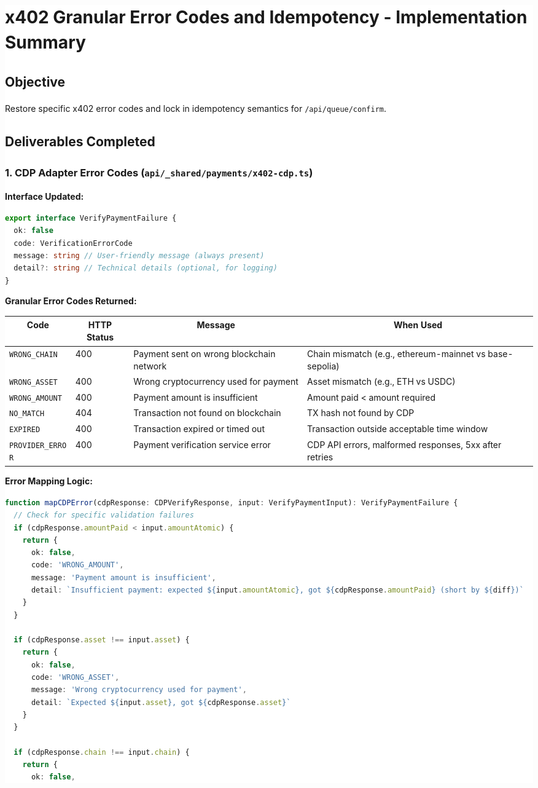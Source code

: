 # x402 Granular Error Codes and Idempotency - Implementation Summary

## Objective
Restore specific x402 error codes and lock in idempotency semantics for `/api/queue/confirm`.

## Deliverables Completed

### 1. CDP Adapter Error Codes (`api/_shared/payments/x402-cdp.ts`)

**Interface Updated:**
```typescript
export interface VerifyPaymentFailure {
  ok: false
  code: VerificationErrorCode
  message: string // User-friendly message (always present)
  detail?: string // Technical details (optional, for logging)
}
```

**Granular Error Codes Returned:**

| Code | HTTP Status | Message | When Used |
|------|-------------|---------|-----------|
| `WRONG_CHAIN` | 400 | Payment sent on wrong blockchain network | Chain mismatch (e.g., ethereum-mainnet vs base-sepolia) |
| `WRONG_ASSET` | 400 | Wrong cryptocurrency used for payment | Asset mismatch (e.g., ETH vs USDC) |
| `WRONG_AMOUNT` | 400 | Payment amount is insufficient | Amount paid < amount required |
| `NO_MATCH` | 404 | Transaction not found on blockchain | TX hash not found by CDP |
| `EXPIRED` | 400 | Transaction expired or timed out | Transaction outside acceptable time window |
| `PROVIDER_ERROR` | 400 | Payment verification service error | CDP API errors, malformed responses, 5xx after retries |

**Error Mapping Logic:**
```typescript
function mapCDPError(cdpResponse: CDPVerifyResponse, input: VerifyPaymentInput): VerifyPaymentFailure {
  // Check for specific validation failures
  if (cdpResponse.amountPaid < input.amountAtomic) {
    return {
      ok: false,
      code: 'WRONG_AMOUNT',
      message: 'Payment amount is insufficient',
      detail: `Insufficient payment: expected ${input.amountAtomic}, got ${cdpResponse.amountPaid} (short by ${diff})`
    }
  }

  if (cdpResponse.asset !== input.asset) {
    return {
      ok: false,
      code: 'WRONG_ASSET',
      message: 'Wrong cryptocurrency used for payment',
      detail: `Expected ${input.asset}, got ${cdpResponse.asset}`
    }
  }

  if (cdpResponse.chain !== input.chain) {
    return {
      ok: false,
```